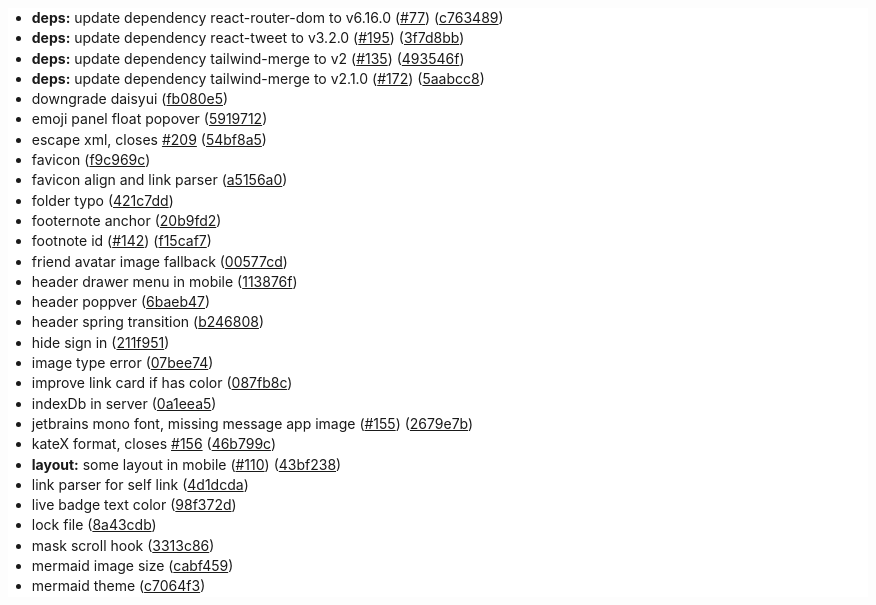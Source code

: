 * **deps:** update dependency react-router-dom to v6.16.0 ([#77](https://github.com/Innei/sprightly/issues/77)) ([c763489](https://github.com/Innei/sprightly/commit/c763489df27f07e4ca06d6d0b24291f7d7723712))
* **deps:** update dependency react-tweet to v3.2.0 ([#195](https://github.com/Innei/sprightly/issues/195)) ([3f7d8bb](https://github.com/Innei/sprightly/commit/3f7d8bb3ffe385e49bd32710738f98c3874f28ac))
* **deps:** update dependency tailwind-merge to v2 ([#135](https://github.com/Innei/sprightly/issues/135)) ([493546f](https://github.com/Innei/sprightly/commit/493546f8e5061f5a925ac024f2bcddabc96c92b6))
* **deps:** update dependency tailwind-merge to v2.1.0 ([#172](https://github.com/Innei/sprightly/issues/172)) ([5aabcc8](https://github.com/Innei/sprightly/commit/5aabcc84169feba00b05b27cfa7871fcd4ffae33))
* downgrade daisyui ([fb080e5](https://github.com/Innei/sprightly/commit/fb080e5adcfe17c380e237603424b1389ebef069))
* emoji panel float popover ([5919712](https://github.com/Innei/sprightly/commit/59197124555fcc3df1698432c23792bd9a679375))
* escape xml, closes [#209](https://github.com/Innei/sprightly/issues/209) ([54bf8a5](https://github.com/Innei/sprightly/commit/54bf8a5b93eaeb56cdbd3f4b2b9ae87a6970c20d))
* favicon ([f9c969c](https://github.com/Innei/sprightly/commit/f9c969c89a5d1ef84d20b1978dc95c3868b8be91))
* favicon align and link parser ([a5156a0](https://github.com/Innei/sprightly/commit/a5156a05fe096898048acf88ee8f9fb490f3866b))
* folder typo ([421c7dd](https://github.com/Innei/sprightly/commit/421c7dd8ddac988aa0708def1856bf5e922e8d61))
* footernote anchor ([20b9fd2](https://github.com/Innei/sprightly/commit/20b9fd2882d4461aeb0e2e134540ca3929889830))
* footnote id ([#142](https://github.com/Innei/sprightly/issues/142)) ([f15caf7](https://github.com/Innei/sprightly/commit/f15caf747702a03c2999275ad97aa48da73a9015))
* friend avatar image fallback ([00577cd](https://github.com/Innei/sprightly/commit/00577cd8861bab31814861d0d8d964f923f70538))
* header drawer menu in mobile ([113876f](https://github.com/Innei/sprightly/commit/113876fe9b71046b511fc53dfe9e79a70ecffe95))
* header poppver ([6baeb47](https://github.com/Innei/sprightly/commit/6baeb473d449c6b0b5ddd13dcaed94699f074025))
* header spring transition ([b246808](https://github.com/Innei/sprightly/commit/b246808c586523e97e5e8428e2cdab9d2a5c730e))
* hide sign in ([211f951](https://github.com/Innei/sprightly/commit/211f951e2b535bde564517b67f1de4b61e1876a0))
* image type error ([07bee74](https://github.com/Innei/sprightly/commit/07bee74c88eaafe22e27e97e38eb93fe190c2784))
* improve link card if has color ([087fb8c](https://github.com/Innei/sprightly/commit/087fb8c909e97181a2821e3042495c8a5ddd41e6))
* indexDb in server ([0a1eea5](https://github.com/Innei/sprightly/commit/0a1eea51a65aacfbd9a844ba31592d8e5d8052df))
* jetbrains mono font, missing message app image ([#155](https://github.com/Innei/sprightly/issues/155)) ([2679e7b](https://github.com/Innei/sprightly/commit/2679e7bd5fa1515b3470a9fa0590f95003b05398))
* kateX format, closes [#156](https://github.com/Innei/sprightly/issues/156) ([46b799c](https://github.com/Innei/sprightly/commit/46b799c7de060fef9246201f3afad782d9257b15))
* **layout:** some layout in mobile ([#110](https://github.com/Innei/sprightly/issues/110)) ([43bf238](https://github.com/Innei/sprightly/commit/43bf238bf296da0b3b18f1250711dcf416d231eb))
* link parser for self link ([4d1dcda](https://github.com/Innei/sprightly/commit/4d1dcda99fa9465c866dd0b41f2266897933d8cc))
* live badge text color ([98f372d](https://github.com/Innei/sprightly/commit/98f372dc5b87c4a20f4d9de6bff33c4ff76e8cd4))
* lock file ([8a43cdb](https://github.com/Innei/sprightly/commit/8a43cdb0724052045b44911802abc477895095da))
* mask scroll hook ([3313c86](https://github.com/Innei/sprightly/commit/3313c864704522795ea2c5df87d9a6178ddc5e62))
* mermaid image size ([cabf459](https://github.com/Innei/sprightly/commit/cabf4595c1e89c964dcf90d0cd2f9e039f3f074f))
* mermaid theme ([c7064f3](https://github.com/Innei/sprightly/commit/c7064f3c3c1ab753d7e08cf46e431c39832788dd))